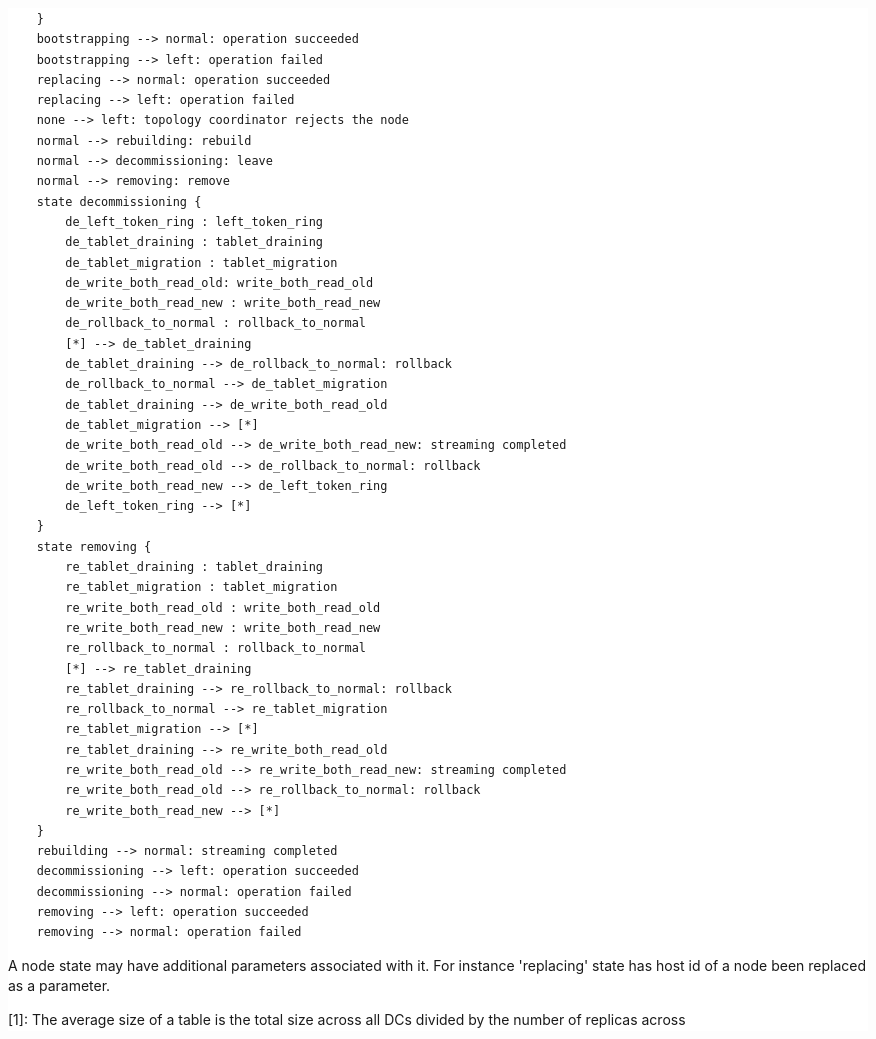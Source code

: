 ```mermaid
    }
    bootstrapping --> normal: operation succeeded
    bootstrapping --> left: operation failed
    replacing --> normal: operation succeeded
    replacing --> left: operation failed
    none --> left: topology coordinator rejects the node
    normal --> rebuilding: rebuild
    normal --> decommissioning: leave
    normal --> removing: remove
    state decommissioning {
        de_left_token_ring : left_token_ring
        de_tablet_draining : tablet_draining 
        de_tablet_migration : tablet_migration
        de_write_both_read_old: write_both_read_old
        de_write_both_read_new : write_both_read_new
        de_rollback_to_normal : rollback_to_normal
        [*] --> de_tablet_draining
        de_tablet_draining --> de_rollback_to_normal: rollback
        de_rollback_to_normal --> de_tablet_migration
        de_tablet_draining --> de_write_both_read_old
        de_tablet_migration --> [*] 
        de_write_both_read_old --> de_write_both_read_new: streaming completed
        de_write_both_read_old --> de_rollback_to_normal: rollback
        de_write_both_read_new --> de_left_token_ring
        de_left_token_ring --> [*]
    }
    state removing {
        re_tablet_draining : tablet_draining
        re_tablet_migration : tablet_migration
        re_write_both_read_old : write_both_read_old
        re_write_both_read_new : write_both_read_new
        re_rollback_to_normal : rollback_to_normal
        [*] --> re_tablet_draining
        re_tablet_draining --> re_rollback_to_normal: rollback
        re_rollback_to_normal --> re_tablet_migration
        re_tablet_migration --> [*]
        re_tablet_draining --> re_write_both_read_old
        re_write_both_read_old --> re_write_both_read_new: streaming completed
        re_write_both_read_old --> re_rollback_to_normal: rollback
        re_write_both_read_new --> [*]
    }
    rebuilding --> normal: streaming completed
    decommissioning --> left: operation succeeded
    decommissioning --> normal: operation failed
    removing --> left: operation succeeded
    removing --> normal: operation failed
```


A node state may have additional parameters associated with it. For instance
'replacing' state has host id of a node been replaced as a parameter.


[1]: The average size of a table is the total size across all DCs divided by the number of replicas across